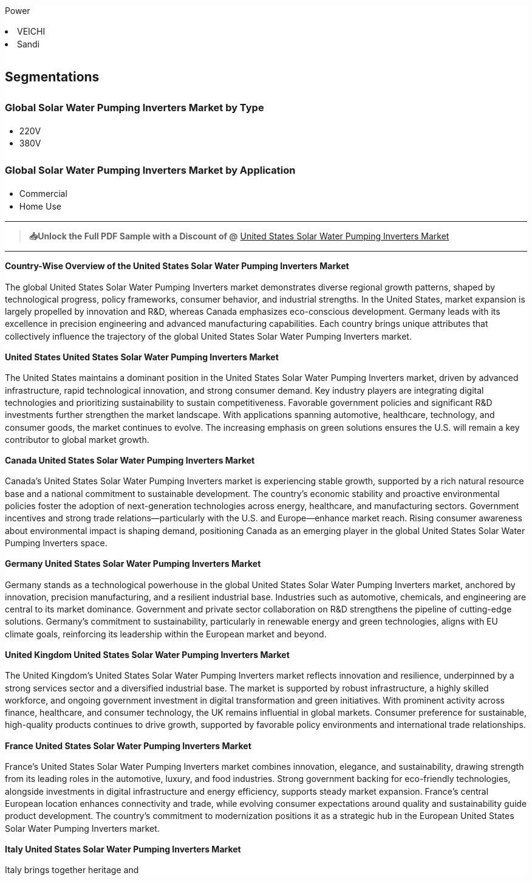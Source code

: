 Power</li><li>VEICHI</li><li>Sandi</li></ul></p><p><h2>Segmentations</h2><h3>Global Solar Water Pumping Inverters Market by Type</h3><ul><li>220V</li><li>380V</li></ul><h3>Global Solar Water Pumping Inverters Market by Application</h3><ul><li>Commercial</li><li>Home Use</li></ul></p><hr /><blockquote><p><strong>📥Unlock the Full PDF Sample with a Discount of @</strong> <a href="https://www.marketresearchintellect.com/ask-for-discount/?rid=998955&amp;utm_source=Github-April&amp;utm_medium=016">United States Solar Water Pumping Inverters Market</a></p></blockquote><hr /><p class="" data-start="217" data-end="261"><strong data-start="217" data-end="261">Country-Wise Overview of the United States Solar Water Pumping Inverters Market</strong></p><p class="" data-start="263" data-end="774">The global United States Solar Water Pumping Inverters market demonstrates diverse regional growth patterns, shaped by technological progress, policy frameworks, consumer behavior, and industrial strengths. In the United States, market expansion is largely propelled by innovation and R&amp;D, whereas Canada emphasizes eco-conscious development. Germany leads with its excellence in precision engineering and advanced manufacturing capabilities. Each country brings unique attributes that collectively influence the trajectory of the global United States Solar Water Pumping Inverters market.</p><p class="" data-start="776" data-end="1421"><strong data-start="776" data-end="805">United States United States Solar Water Pumping Inverters Market</strong></p><p class="" data-start="776" data-end="1421">The United States maintains a dominant position in the United States Solar Water Pumping Inverters market, driven by advanced infrastructure, rapid technological innovation, and strong consumer demand. Key industry players are integrating digital technologies and prioritizing sustainability to sustain competitiveness. Favorable government policies and significant R&amp;D investments further strengthen the market landscape. With applications spanning automotive, healthcare, technology, and consumer goods, the market continues to evolve. The increasing emphasis on green solutions ensures the U.S. will remain a key contributor to global market growth.</p><p class="" data-start="1423" data-end="2019"><strong data-start="1423" data-end="1445">Canada United States Solar Water Pumping Inverters Market</strong></p><p class="" data-start="1423" data-end="2019">Canada&rsquo;s United States Solar Water Pumping Inverters market is experiencing stable growth, supported by a rich natural resource base and a national commitment to sustainable development. The country&rsquo;s economic stability and proactive environmental policies foster the adoption of next-generation technologies across energy, healthcare, and manufacturing sectors. Government incentives and strong trade relations&mdash;particularly with the U.S. and Europe&mdash;enhance market reach. Rising consumer awareness about environmental impact is shaping demand, positioning Canada as an emerging player in the global United States Solar Water Pumping Inverters space.</p><p class="" data-start="2021" data-end="2591"><strong data-start="2021" data-end="2044">Germany United States Solar Water Pumping Inverters Market</strong></p><p class="" data-start="2021" data-end="2591">Germany stands as a technological powerhouse in the global United States Solar Water Pumping Inverters market, anchored by innovation, precision manufacturing, and a resilient industrial base. Industries such as automotive, chemicals, and engineering are central to its market dominance. Government and private sector collaboration on R&amp;D strengthens the pipeline of cutting-edge solutions. Germany&rsquo;s commitment to sustainability, particularly in renewable energy and green technologies, aligns with EU climate goals, reinforcing its leadership within the European market and beyond.</p><p class="" data-start="2593" data-end="3221"><strong data-start="2593" data-end="2623">United Kingdom United States Solar Water Pumping Inverters Market</strong></p><p class="" data-start="2593" data-end="3221">The United Kingdom&rsquo;s United States Solar Water Pumping Inverters market reflects innovation and resilience, underpinned by a strong services sector and a diversified industrial base. The market is supported by robust infrastructure, a highly skilled workforce, and ongoing government investment in digital transformation and green initiatives. With prominent activity across finance, healthcare, and consumer technology, the UK remains influential in global markets. Consumer preference for sustainable, high-quality products continues to drive growth, supported by favorable policy environments and international trade relationships.</p><p class="" data-start="3223" data-end="3838"><strong data-start="3223" data-end="3245">France United States Solar Water Pumping Inverters Market</strong></p><p class="" data-start="3223" data-end="3838">France&rsquo;s United States Solar Water Pumping Inverters market combines innovation, elegance, and sustainability, drawing strength from its leading roles in the automotive, luxury, and food industries. Strong government backing for eco-friendly technologies, alongside investments in digital infrastructure and energy efficiency, supports steady market expansion. France&rsquo;s central European location enhances connectivity and trade, while evolving consumer expectations around quality and sustainability guide product development. The country&rsquo;s commitment to modernization positions it as a strategic hub in the European United States Solar Water Pumping Inverters market.</p><p class="" data-start="3840" data-end="4422"><strong data-start="3840" data-end="3861">Italy United States Solar Water Pumping Inverters Market</strong></p><p class="" data-start="3840" data-end="4422">Italy brings together heritage and